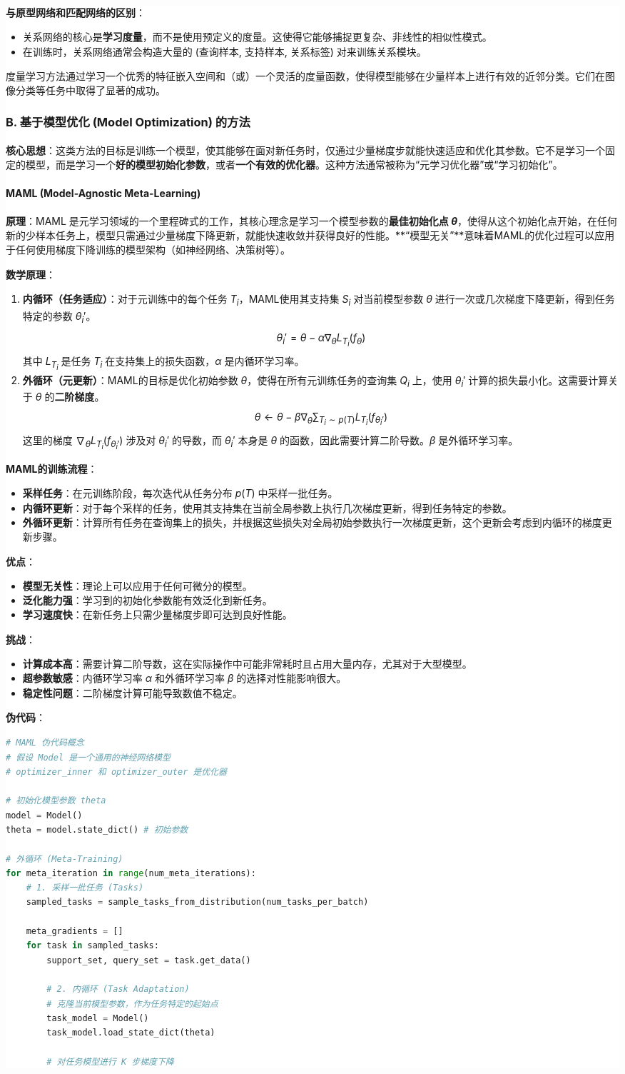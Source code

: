 **与原型网络和匹配网络的区别**：
*   关系网络的核心是**学习度量**，而不是使用预定义的度量。这使得它能够捕捉更复杂、非线性的相似性模式。
*   在训练时，关系网络通常会构造大量的 (查询样本, 支持样本, 关系标签) 对来训练关系模块。

度量学习方法通过学习一个优秀的特征嵌入空间和（或）一个灵活的度量函数，使得模型能够在少量样本上进行有效的近邻分类。它们在图像分类等任务中取得了显著的成功。

### B. 基于模型优化 (Model Optimization) 的方法

**核心思想**：这类方法的目标是训练一个模型，使其能够在面对新任务时，仅通过少量梯度步就能快速适应和优化其参数。它不是学习一个固定的模型，而是学习一个**好的模型初始化参数**，或者**一个有效的优化器**。这种方法通常被称为“元学习优化器”或“学习初始化”。

#### MAML (Model-Agnostic Meta-Learning)

**原理**：MAML 是元学习领域的一个里程碑式的工作，其核心理念是学习一个模型参数的**最佳初始化点 $\theta$**，使得从这个初始化点开始，在任何新的少样本任务上，模型只需通过少量梯度下降更新，就能快速收敛并获得良好的性能。**“模型无关”**意味着MAML的优化过程可以应用于任何使用梯度下降训练的模型架构（如神经网络、决策树等）。

**数学原理**：
1.  **内循环（任务适应）**：对于元训练中的每个任务 $T_i$，MAML使用其支持集 $S_i$ 对当前模型参数 $\theta$ 进行一次或几次梯度下降更新，得到任务特定的参数 $\theta_i'$。
    $$ \theta_i' = \theta - \alpha \nabla_\theta L_{T_i}(f_\theta) $$
    其中 $L_{T_i}$ 是任务 $T_i$ 在支持集上的损失函数，$\alpha$ 是内循环学习率。
2.  **外循环（元更新）**：MAML的目标是优化初始参数 $\theta$，使得在所有元训练任务的查询集 $Q_i$ 上，使用 $\theta_i'$ 计算的损失最小化。这需要计算关于 $\theta$ 的**二阶梯度**。
    $$ \theta \leftarrow \theta - \beta \nabla_\theta \sum_{T_i \sim p(T)} L_{T_i}(f_{\theta_i'}) $$
    这里的梯度 $\nabla_\theta L_{T_i}(f_{\theta_i'})$ 涉及对 $\theta_i'$ 的导数，而 $\theta_i'$ 本身是 $\theta$ 的函数，因此需要计算二阶导数。$\beta$ 是外循环学习率。

**MAML的训练流程**：
*   **采样任务**：在元训练阶段，每次迭代从任务分布 $p(T)$ 中采样一批任务。
*   **内循环更新**：对于每个采样的任务，使用其支持集在当前全局参数上执行几次梯度更新，得到任务特定的参数。
*   **外循环更新**：计算所有任务在查询集上的损失，并根据这些损失对全局初始参数执行一次梯度更新，这个更新会考虑到内循环的梯度更新步骤。

**优点**：
*   **模型无关性**：理论上可以应用于任何可微分的模型。
*   **泛化能力强**：学习到的初始化参数能有效泛化到新任务。
*   **学习速度快**：在新任务上只需少量梯度步即可达到良好性能。

**挑战**：
*   **计算成本高**：需要计算二阶导数，这在实际操作中可能非常耗时且占用大量内存，尤其对于大型模型。
*   **超参数敏感**：内循环学习率 $\alpha$ 和外循环学习率 $\beta$ 的选择对性能影响很大。
*   **稳定性问题**：二阶梯度计算可能导致数值不稳定。

**伪代码**：
```python
# MAML 伪代码概念
# 假设 Model 是一个通用的神经网络模型
# optimizer_inner 和 optimizer_outer 是优化器

# 初始化模型参数 theta
model = Model()
theta = model.state_dict() # 初始参数

# 外循环 (Meta-Training)
for meta_iteration in range(num_meta_iterations):
    # 1. 采样一批任务 (Tasks)
    sampled_tasks = sample_tasks_from_distribution(num_tasks_per_batch)
    
    meta_gradients = []
    for task in sampled_tasks:
        support_set, query_set = task.get_data()
        
        # 2. 内循环 (Task Adaptation)
        # 克隆当前模型参数，作为任务特定的起始点
        task_model = Model()
        task_model.load_state_dict(theta) 
        
        # 对任务模型进行 K 步梯度下降
```